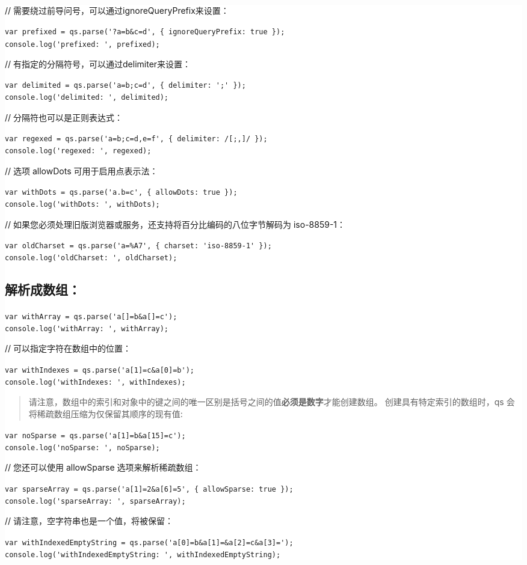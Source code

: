 // 需要绕过前导问号，可以通过ignoreQueryPrefix来设置：
```
var prefixed = qs.parse('?a=b&c=d', { ignoreQueryPrefix: true });
console.log('prefixed: ', prefixed);
```

// 有指定的分隔符号，可以通过delimiter来设置：
```
var delimited = qs.parse('a=b;c=d', { delimiter: ';' });
console.log('delimited: ', delimited);
```

// 分隔符也可以是正则表达式：
```
var regexed = qs.parse('a=b;c=d,e=f', { delimiter: /[;,]/ });
console.log('regexed: ', regexed);
```

// 选项 allowDots 可用于启用点表示法：
```
var withDots = qs.parse('a.b=c', { allowDots: true });
console.log('withDots: ', withDots);
```

// 如果您必须处理旧版浏览器或服务，还支持将百分比编码的八位字节解码为 iso-8859-1：
```
var oldCharset = qs.parse('a=%A7', { charset: 'iso-8859-1' });
console.log('oldCharset: ', oldCharset);
```

## 解析成数组：
```
var withArray = qs.parse('a[]=b&a[]=c');
console.log('withArray: ', withArray);
```

// 可以指定字符在数组中的位置：
```
var withIndexes = qs.parse('a[1]=c&a[0]=b');
console.log('withIndexes: ', withIndexes);
```

> 请注意，数组中的索引和对象中的键之间的唯一区别是括号之间的值**必须是数字**才能创建数组。 
> 创建具有特定索引的数组时，qs 会将稀疏数组压缩为仅保留其顺序的现有值:
```
var noSparse = qs.parse('a[1]=b&a[15]=c');
console.log('noSparse: ', noSparse);
```

// 您还可以使用 allowSparse 选项来解析稀疏数组：
```
var sparseArray = qs.parse('a[1]=2&a[6]=5', { allowSparse: true });
console.log('sparseArray: ', sparseArray);
```

// 请注意，空字符串也是一个值，将被保留：
```
var withIndexedEmptyString = qs.parse('a[0]=b&a[1]=&a[2]=c&a[3]=');
console.log('withIndexedEmptyString: ', withIndexedEmptyString);
```
